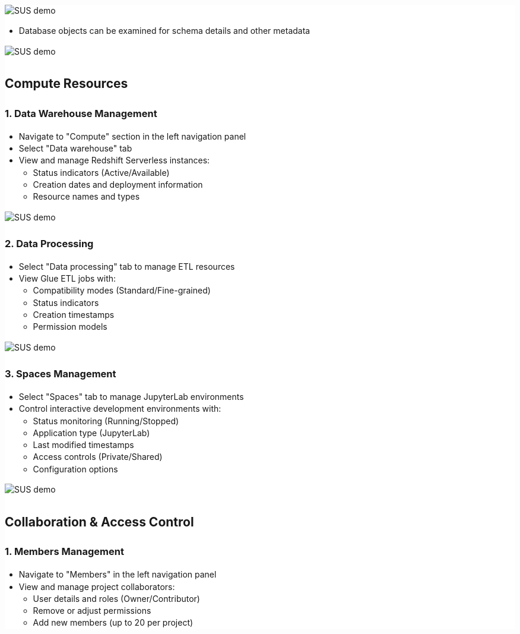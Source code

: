![SUS demo](../images/demo/sus-projects/pj-5.png)

- Database objects can be examined for schema details and other metadata

![SUS demo](../images/demo/sus-projects/pj-6.png)

## Compute Resources

### 1. Data Warehouse Management
- Navigate to "Compute" section in the left navigation panel
- Select "Data warehouse" tab
- View and manage Redshift Serverless instances:
  - Status indicators (Active/Available)
  - Creation dates and deployment information
  - Resource names and types

![SUS demo](../images/demo/sus-projects/pj-7.png)

### 2. Data Processing
- Select "Data processing" tab to manage ETL resources
- View Glue ETL jobs with:
  - Compatibility modes (Standard/Fine-grained)
  - Status indicators
  - Creation timestamps
  - Permission models

![SUS demo](../images/demo/sus-projects/pj-8.png)

### 3. Spaces Management
- Select "Spaces" tab to manage JupyterLab environments
- Control interactive development environments with:
  - Status monitoring (Running/Stopped)
  - Application type (JupyterLab)
  - Last modified timestamps
  - Access controls (Private/Shared)
  - Configuration options

![SUS demo](../images/demo/sus-projects/pj-9.png)

## Collaboration & Access Control

### 1. Members Management
- Navigate to "Members" in the left navigation panel
- View and manage project collaborators:
  - User details and roles (Owner/Contributor)
  - Remove or adjust permissions
  - Add new members (up to 20 per project)
